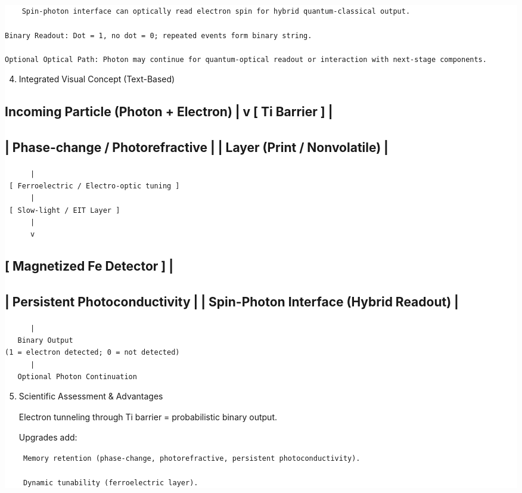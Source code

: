         Spin-photon interface can optically read electron spin for hybrid quantum-classical output.

    Binary Readout: Dot = 1, no dot = 0; repeated events form binary string.

    Optional Optical Path: Photon may continue for quantum-optical readout or interaction with next-stage components.

4. Integrated Visual Concept (Text-Based)

  Incoming Particle
   (Photon + Electron)
          |
          v
     [ Ti Barrier ]
          |
   --------------------------
   | Phase-change / Photorefractive |
   | Layer (Print / Nonvolatile)    |
   --------------------------
          |
     [ Ferroelectric / Electro-optic tuning ]
          |
     [ Slow-light / EIT Layer ]
          |
          v
   [ Magnetized Fe Detector ]
          |
   --------------------------
   | Persistent Photoconductivity |
   | Spin-Photon Interface (Hybrid Readout) |
   --------------------------
          |
       Binary Output
    (1 = electron detected; 0 = not detected)
          |
       Optional Photon Continuation

5. Scientific Assessment & Advantages

    Electron tunneling through Ti barrier = probabilistic binary output.

    Upgrades add:

        Memory retention (phase-change, photorefractive, persistent photoconductivity).

        Dynamic tunability (ferroelectric layer).
